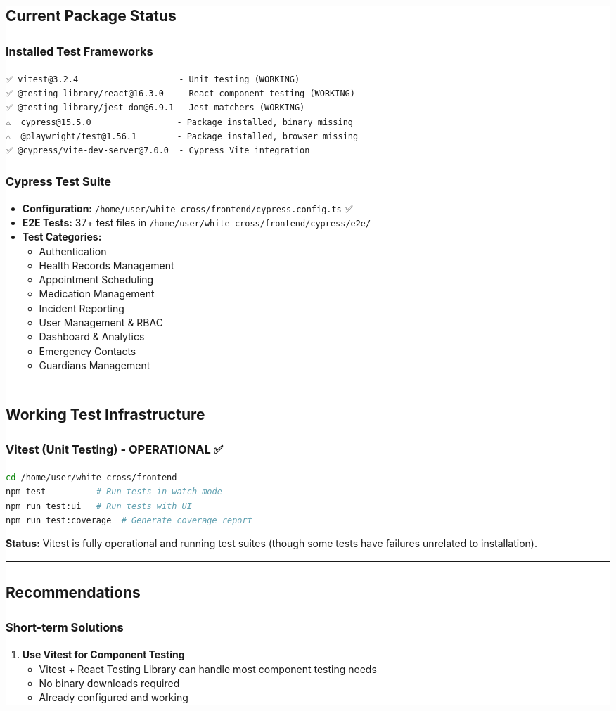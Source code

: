 
## Current Package Status

### Installed Test Frameworks

```
✅ vitest@3.2.4                    - Unit testing (WORKING)
✅ @testing-library/react@16.3.0   - React component testing (WORKING)
✅ @testing-library/jest-dom@6.9.1 - Jest matchers (WORKING)
⚠️  cypress@15.5.0                 - Package installed, binary missing
⚠️  @playwright/test@1.56.1        - Package installed, browser missing
✅ @cypress/vite-dev-server@7.0.0  - Cypress Vite integration
```

### Cypress Test Suite
- **Configuration:** `/home/user/white-cross/frontend/cypress.config.ts` ✅
- **E2E Tests:** 37+ test files in `/home/user/white-cross/frontend/cypress/e2e/`
- **Test Categories:**
  - Authentication
  - Health Records Management
  - Appointment Scheduling
  - Medication Management
  - Incident Reporting
  - User Management & RBAC
  - Dashboard & Analytics
  - Emergency Contacts
  - Guardians Management

---

## Working Test Infrastructure

### Vitest (Unit Testing) - OPERATIONAL ✅

```bash
cd /home/user/white-cross/frontend
npm test          # Run tests in watch mode
npm run test:ui   # Run tests with UI
npm run test:coverage  # Generate coverage report
```

**Status:** Vitest is fully operational and running test suites (though some tests have failures unrelated to installation).

---

## Recommendations

### Short-term Solutions

1. **Use Vitest for Component Testing**
   - Vitest + React Testing Library can handle most component testing needs
   - No binary downloads required
   - Already configured and working
